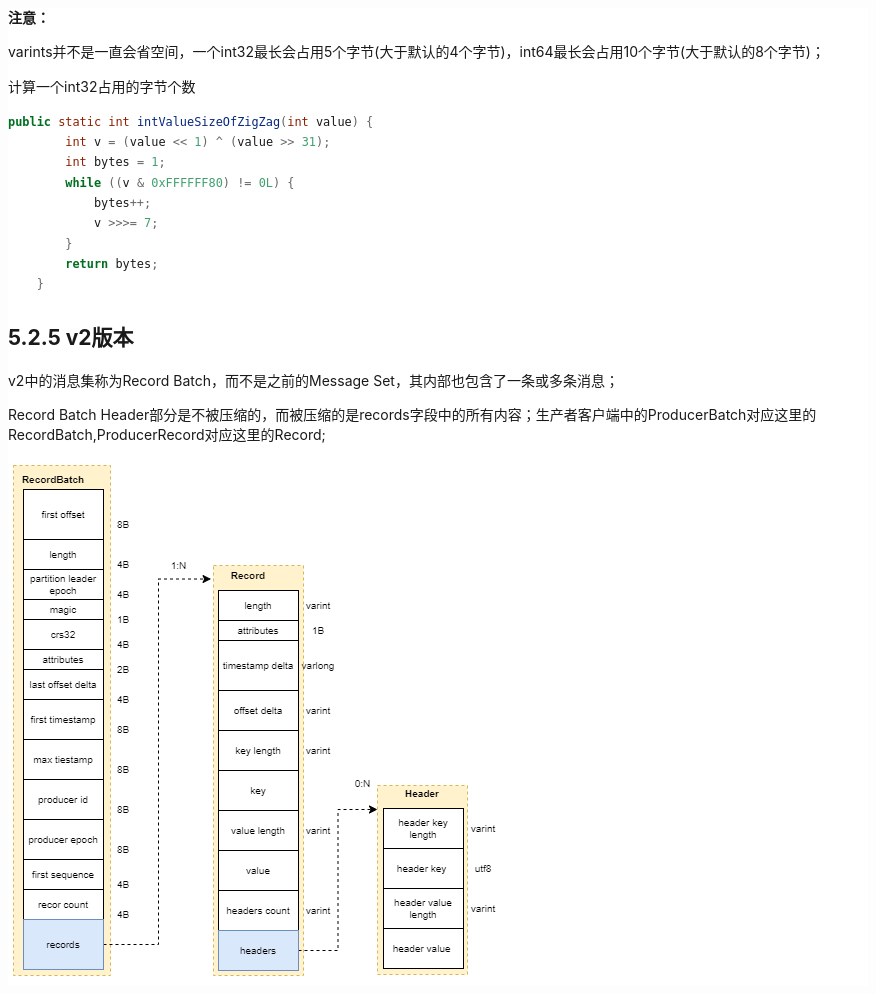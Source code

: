 **注意：**

varints并不是一直会省空间，一个int32最长会占用5个字节(大于默认的4个字节)，int64最长会占用10个字节(大于默认的8个字节)；

计算一个int32占用的字节个数

```java
public static int intValueSizeOfZigZag(int value) {
        int v = (value << 1) ^ (value >> 31);
        int bytes = 1;
        while ((v & 0xFFFFFF80) != 0L) {
            bytes++;
            v >>>= 7;
        }
        return bytes;
    }
```



## 5.2.5 v2版本

v2中的消息集称为Record Batch，而不是之前的Message Set，其内部也包含了一条或多条消息；

Record Batch Header部分是不被压缩的，而被压缩的是records字段中的所有内容；生产者客户端中的ProducerBatch对应这里的RecordBatch,ProducerRecord对应这里的Record;

![](./imgs/kafka-log-v2.png)
